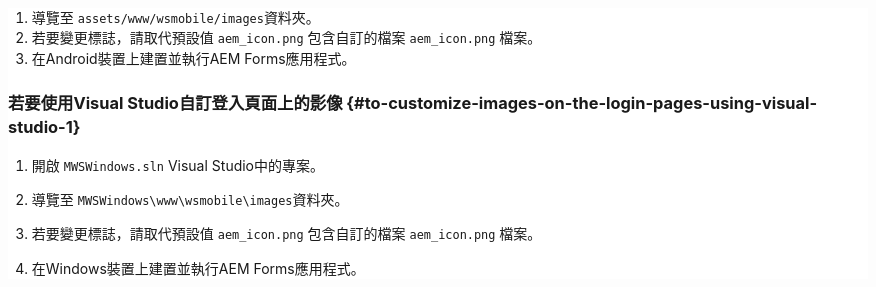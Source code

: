 1. 導覽至 `assets/www/wsmobile/images`資料夾。
1. 若要變更標誌，請取代預設值 `aem_icon.png` 包含自訂的檔案 `aem_icon.png` 檔案。
1. 在Android裝置上建置並執行AEM Forms應用程式。

### 若要使用Visual Studio自訂登入頁面上的影像 {#to-customize-images-on-the-login-pages-using-visual-studio-1}

1. 開啟 `MWSWindows.sln` Visual Studio中的專案。

1. 導覽至 `MWSWindows\www\wsmobile\images`資料夾。
1. 若要變更標誌，請取代預設值 `aem_icon.png` 包含自訂的檔案 `aem_icon.png` 檔案。
1. 在Windows裝置上建置並執行AEM Forms應用程式。
